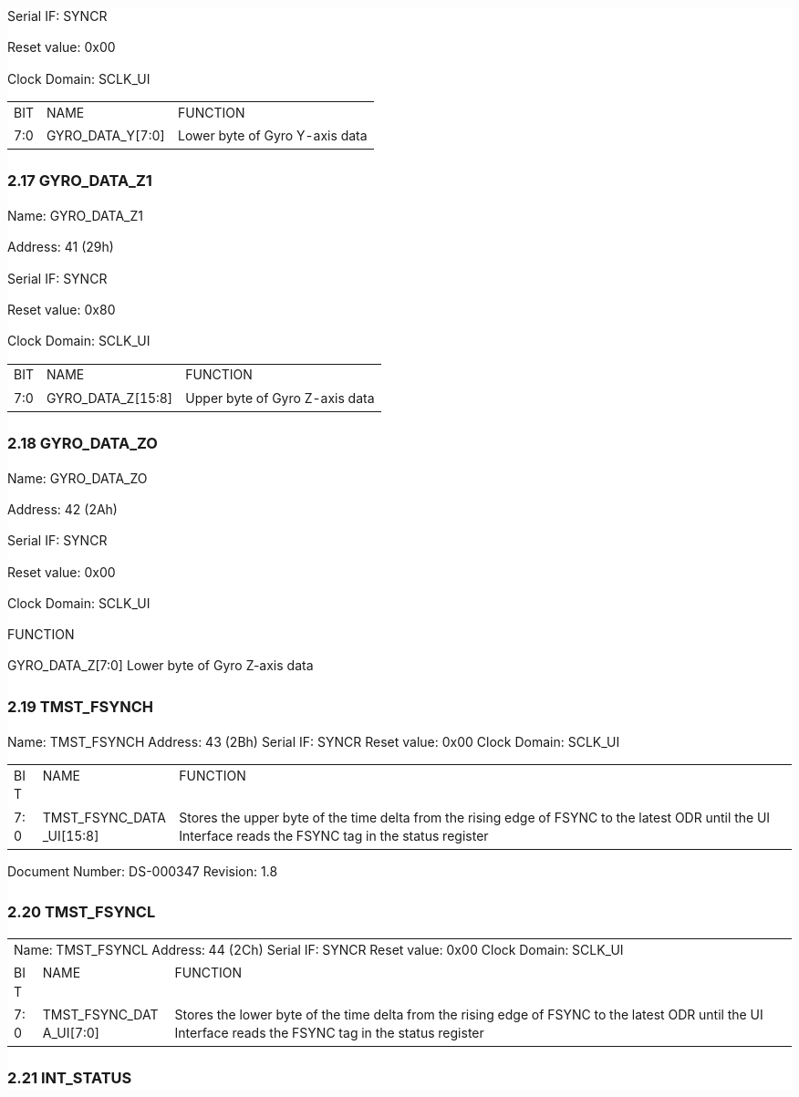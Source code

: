 Serial IF: SYNCR

Reset value: 0x00

Clock Domain: SCLK_UI

<table><tr><td>BIT</td><td>NAME</td><td>FUNCTION</td></tr><tr><td>7:0</td><td>GYRO_DATA_Y[7:0]</td><td>Lower byte of Gyro Y-axis data</td></tr></table>

### 2.17 GYRO_DATA_Z1

Name: GYRO_DATA_Z1

Address: 41 (29h)

Serial IF: SYNCR

Reset value: 0x80

Clock Domain: SCLK_UI

<table><tr><td>BIT</td><td>NAME</td><td>FUNCTION</td></tr><tr><td>7:0</td><td>GYRO_DATA_Z[15:8]</td><td>Upper byte of Gyro Z-axis data</td></tr></table>

### 2.18 GYRO_DATA_ZO

Name: GYRO_DATA_ZO

Address: 42 (2Ah)

Serial IF: SYNCR

Reset value: 0x00

Clock Domain: SCLK_UI

FUNCTION

GYRO_DATA_Z[7:0] Lower byte of Gyro Z-axis data

### 2.19 TMST_FSYNCH

Name: TMST_FSYNCH Address: 43 (2Bh) Serial IF: SYNCR Reset value: 0x00 Clock Domain: SCLK_UI

<table><tr><td>BIT</td><td>NAME</td><td>FUNCTION</td></tr><tr><td>7:0</td><td>TMST_FSYNC_DATA_UI[15:8]</td><td>Stores the upper byte of the time delta from the rising edge of FSYNC to the latest ODR until the UI Interface reads the FSYNC tag in the status register</td></tr></table>

Document Number: DS-000347 Revision: 1.8

### 2.20 TMST_FSYNCL

<table><tr><td colspan="3">Name: TMST_FSYNCL Address: 44 (2Ch) Serial IF: SYNCR Reset value: 0x00 Clock Domain: SCLK_UI</td></tr><tr><td>BIT</td><td>NAME</td><td>FUNCTION</td></tr><tr><td>7:0</td><td>TMST_FSYNC_DATA_UI[7:0]</td><td>Stores the lower byte of the time delta from the rising edge of FSYNC to the latest ODR until the UI Interface reads the FSYNC tag in the status register</td></tr></table>

### 2.21 INT_STATUS
